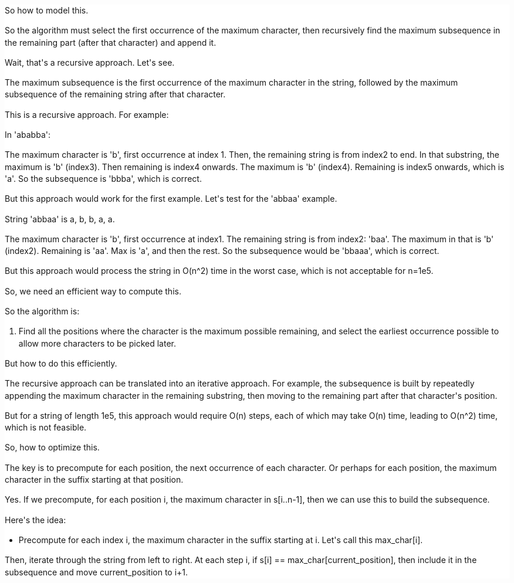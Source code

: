 So how to model this.

So the algorithm must select the first occurrence of the maximum character, then recursively find the maximum subsequence in the remaining part (after that character) and append it.

Wait, that's a recursive approach. Let's see.

The maximum subsequence is the first occurrence of the maximum character in the string, followed by the maximum subsequence of the remaining string after that character.

This is a recursive approach. For example:

In 'ababba':

The maximum character is 'b', first occurrence at index 1. Then, the remaining string is from index2 to end. In that substring, the maximum is 'b' (index3). Then remaining is index4 onwards. The maximum is 'b' (index4). Remaining is index5 onwards, which is 'a'. So the subsequence is 'bbba', which is correct.

But this approach would work for the first example. Let's test for the 'abbaa' example.

String 'abbaa' is a, b, b, a, a.

The maximum character is 'b', first occurrence at index1. The remaining string is from index2: 'baa'. The maximum in that is 'b' (index2). Remaining is 'aa'. Max is 'a', and then the rest. So the subsequence would be 'bbaaa', which is correct.

But this approach would process the string in O(n^2) time in the worst case, which is not acceptable for n=1e5.

So, we need an efficient way to compute this.

So the algorithm is:

1. Find all the positions where the character is the maximum possible remaining, and select the earliest occurrence possible to allow more characters to be picked later.

But how to do this efficiently.

The recursive approach can be translated into an iterative approach. For example, the subsequence is built by repeatedly appending the maximum character in the remaining substring, then moving to the remaining part after that character's position.

But for a string of length 1e5, this approach would require O(n) steps, each of which may take O(n) time, leading to O(n^2) time, which is not feasible.

So, how to optimize this.

The key is to precompute for each position, the next occurrence of each character. Or perhaps for each position, the maximum character in the suffix starting at that position.

Yes. If we precompute, for each position i, the maximum character in s[i..n-1], then we can use this to build the subsequence.

Here's the idea:

- Precompute for each index i, the maximum character in the suffix starting at i. Let's call this max_char[i].

Then, iterate through the string from left to right. At each step i, if s[i] == max_char[current_position], then include it in the subsequence and move current_position to i+1.
